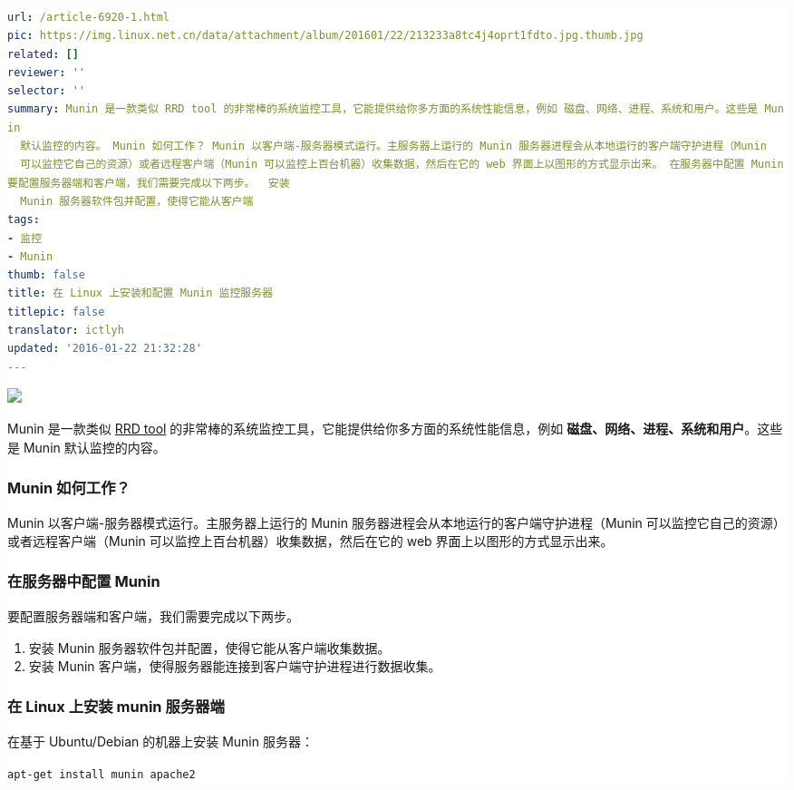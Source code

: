 ```yaml
url: /article-6920-1.html
pic: https://img.linux.net.cn/data/attachment/album/201601/22/213233a8tc4j4oprt1fdto.jpg.thumb.jpg
related: []
reviewer: ''
selector: ''
summary: Munin 是一款类似 RRD tool 的非常棒的系统监控工具，它能提供给你多方面的系统性能信息，例如 磁盘、网络、进程、系统和用户。这些是 Munin
  默认监控的内容。 Munin 如何工作？ Munin 以客户端-服务器模式运行。主服务器上运行的 Munin 服务器进程会从本地运行的客户端守护进程（Munin
  可以监控它自己的资源）或者远程客户端（Munin 可以监控上百台机器）收集数据，然后在它的 web 界面上以图形的方式显示出来。 在服务器中配置 Munin 要配置服务器端和客户端，我们需要完成以下两步。  安装
  Munin 服务器软件包并配置，使得它能从客户端
tags:
- 监控
- Munin
thumb: false
title: 在 Linux 上安装和配置 Munin 监控服务器
titlepic: false
translator: ictlyh
updated: '2016-01-22 21:32:28'
---
```


![](/data/attachment/album/201601/22/213233a8tc4j4oprt1fdto.jpg)


Munin 是一款类似 [RRD tool](http://www.linuxnix.com/network-monitoringinfo-gathering-tools-in-linux/) 的非常棒的系统监控工具，它能提供给你多方面的系统性能信息，例如 **磁盘、网络、进程、系统和用户**。这些是 Munin 默认监控的内容。


### Munin 如何工作？


Munin 以客户端-服务器模式运行。主服务器上运行的 Munin 服务器进程会从本地运行的客户端守护进程（Munin 可以监控它自己的资源）或者远程客户端（Munin 可以监控上百台机器）收集数据，然后在它的 web 界面上以图形的方式显示出来。


### 在服务器中配置 Munin


要配置服务器端和客户端，我们需要完成以下两步。


1. 安装 Munin 服务器软件包并配置，使得它能从客户端收集数据。
2. 安装 Munin 客户端，使得服务器能连接到客户端守护进程进行数据收集。


### 在 Linux 上安装 munin 服务器端


在基于 Ubuntu/Debian 的机器上安装 Munin 服务器：



```
apt-get install munin apache2

```
